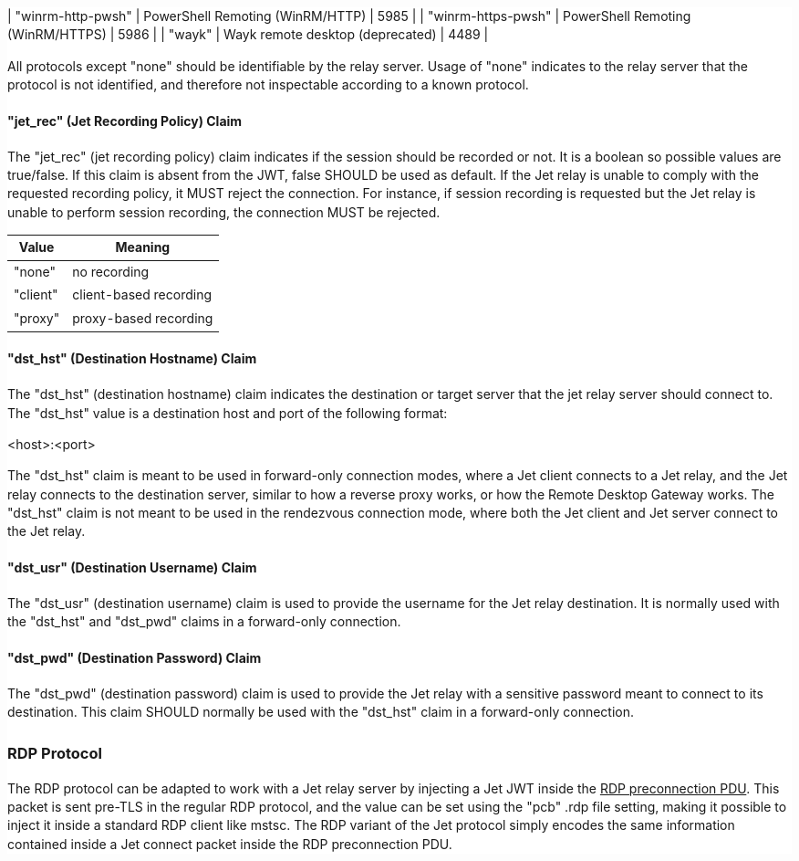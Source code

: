 | "winrm-http-pwsh" | PowerShell Remoting (WinRM/HTTP) | 5985 |
| "winrm-https-pwsh" | PowerShell Remoting (WinRM/HTTPS) | 5986 |
| "wayk" | Wayk remote desktop (deprecated) | 4489 |

All protocols except "none" should be identifiable by the relay server. Usage of "none" indicates to the relay server that the protocol is not identified, and therefore not inspectable according to a known protocol.

#### "jet_rec" (Jet Recording Policy) Claim

The "jet_rec" (jet recording policy) claim indicates if the session should be recorded or not. It is a boolean so possible values are true/false. If this claim is absent from the JWT, false SHOULD be used as default. If the Jet relay is unable to comply with the requested recording policy, it MUST reject the connection. For instance, if session recording is requested but the Jet relay is unable to perform session recording, the connection MUST be rejected.

| Value | Meaning |
| --- | --- |
| "none" | no recording |
| "client" | client-based recording |
| "proxy" | proxy-based recording |

#### "dst_hst" (Destination Hostname) Claim

The "dst_hst" (destination hostname) claim indicates the destination or target server that the jet relay server should connect to. The "dst_hst" value is a destination host and port of the following format:

\<host\>:\<port\>

The "dst_hst" claim is meant to be used in forward-only connection modes, where a Jet client connects to a Jet relay, and the Jet relay connects to the destination server, similar to how a reverse proxy works, or how the Remote Desktop Gateway works. The "dst_hst" claim is not meant to be used in the rendezvous connection mode, where both the Jet client and Jet server connect to the Jet relay.

#### "dst_usr" (Destination Username) Claim

The "dst_usr" (destination username) claim is used to provide the username for the Jet relay destination. It is normally used with the "dst_hst" and "dst_pwd" claims in a forward-only connection.

#### "dst_pwd" (Destination Password) Claim

The "dst_pwd" (destination password) claim is used to provide the Jet relay with a sensitive password meant to connect to its destination. This claim SHOULD normally be used with the "dst_hst" claim in a forward-only connection.

### RDP Protocol

The RDP protocol can be adapted to work with a Jet relay server by injecting a Jet JWT inside the [RDP preconnection PDU](https://learn.microsoft.com/en-us/openspecs/windows_protocols/ms-rdpeps/28daaf3f-d796-41a9-ba9f-995466c268a6). This packet is sent pre-TLS in the regular RDP protocol, and the value can be set using the "pcb" .rdp file setting, making it possible to inject it inside a standard RDP client like mstsc. The RDP variant of the Jet protocol simply encodes the same information contained inside a Jet connect packet inside the RDP preconnection PDU.
